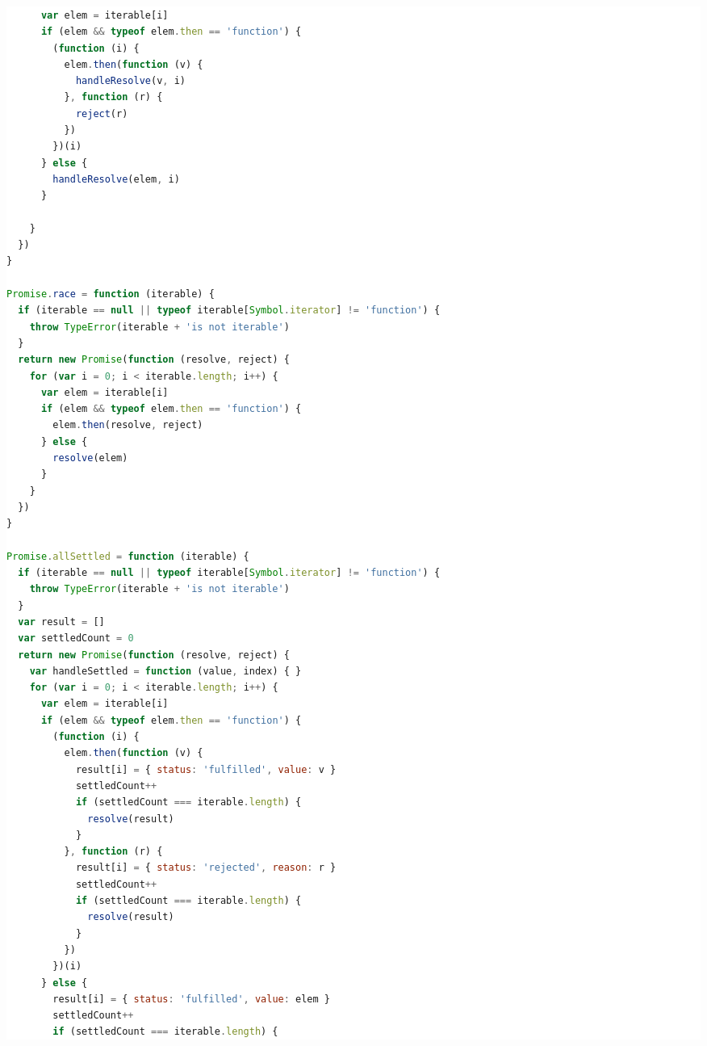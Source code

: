 ```js
      var elem = iterable[i]
      if (elem && typeof elem.then == 'function') {
        (function (i) {
          elem.then(function (v) {
            handleResolve(v, i)
          }, function (r) {
            reject(r)
          })
        })(i)
      } else {
        handleResolve(elem, i)
      }

    }
  })
}

Promise.race = function (iterable) {
  if (iterable == null || typeof iterable[Symbol.iterator] != 'function') {
    throw TypeError(iterable + 'is not iterable')
  }
  return new Promise(function (resolve, reject) {
    for (var i = 0; i < iterable.length; i++) {
      var elem = iterable[i]
      if (elem && typeof elem.then == 'function') {
        elem.then(resolve, reject)
      } else {
        resolve(elem)
      }
    }
  })
}

Promise.allSettled = function (iterable) {
  if (iterable == null || typeof iterable[Symbol.iterator] != 'function') {
    throw TypeError(iterable + 'is not iterable')
  }
  var result = []
  var settledCount = 0
  return new Promise(function (resolve, reject) {
    var handleSettled = function (value, index) { }
    for (var i = 0; i < iterable.length; i++) {
      var elem = iterable[i]
      if (elem && typeof elem.then == 'function') {
        (function (i) {
          elem.then(function (v) {
            result[i] = { status: 'fulfilled', value: v }
            settledCount++
            if (settledCount === iterable.length) {
              resolve(result)
            }
          }, function (r) {
            result[i] = { status: 'rejected', reason: r }
            settledCount++
            if (settledCount === iterable.length) {
              resolve(result)
            }
          })
        })(i)
      } else {
        result[i] = { status: 'fulfilled', value: elem }
        settledCount++
        if (settledCount === iterable.length) {
```
